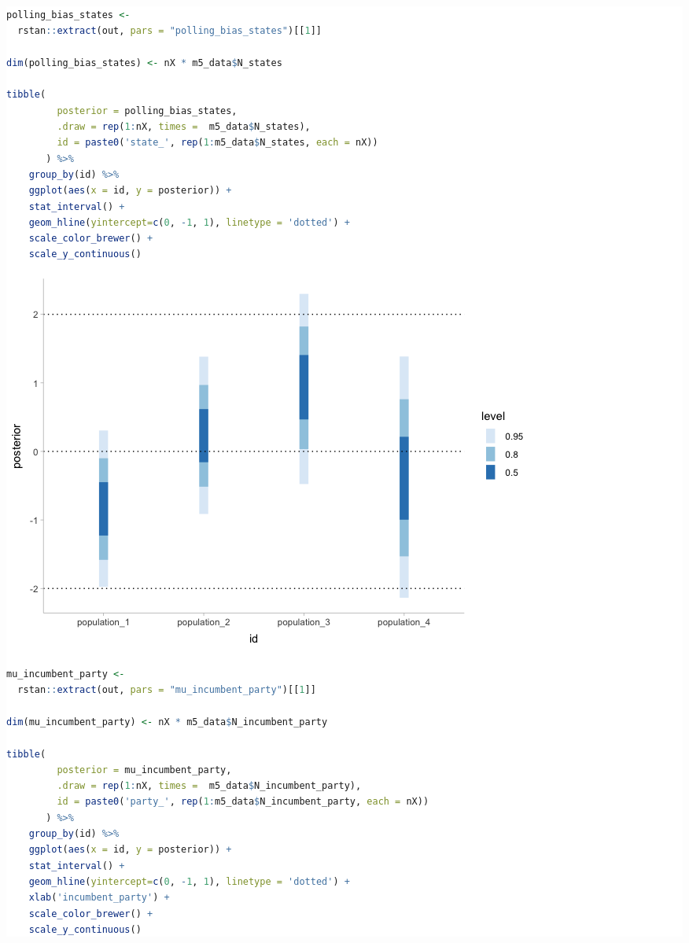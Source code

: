``` r
polling_bias_states <-
  rstan::extract(out, pars = "polling_bias_states")[[1]]

dim(polling_bias_states) <- nX * m5_data$N_states

tibble(
         posterior = polling_bias_states,
         .draw = rep(1:nX, times =  m5_data$N_states),
         id = paste0('state_', rep(1:m5_data$N_states, each = nX))
       ) %>% 
    group_by(id) %>% 
    ggplot(aes(x = id, y = posterior)) +
    stat_interval() +
    geom_hline(yintercept=c(0, -1, 1), linetype = 'dotted') + 
    scale_color_brewer() +
    scale_y_continuous()
```

![](forecast-governors_files/figure-gfm/unnamed-chunk-27-1.png)

``` r
mu_incumbent_party <-
  rstan::extract(out, pars = "mu_incumbent_party")[[1]]

dim(mu_incumbent_party) <- nX * m5_data$N_incumbent_party

tibble(
         posterior = mu_incumbent_party,
         .draw = rep(1:nX, times =  m5_data$N_incumbent_party),
         id = paste0('party_', rep(1:m5_data$N_incumbent_party, each = nX))
       ) %>% 
    group_by(id) %>% 
    ggplot(aes(x = id, y = posterior)) +
    stat_interval() +
    geom_hline(yintercept=c(0, -1, 1), linetype = 'dotted') + 
    xlab('incumbent_party') + 
    scale_color_brewer() +
    scale_y_continuous()
```
